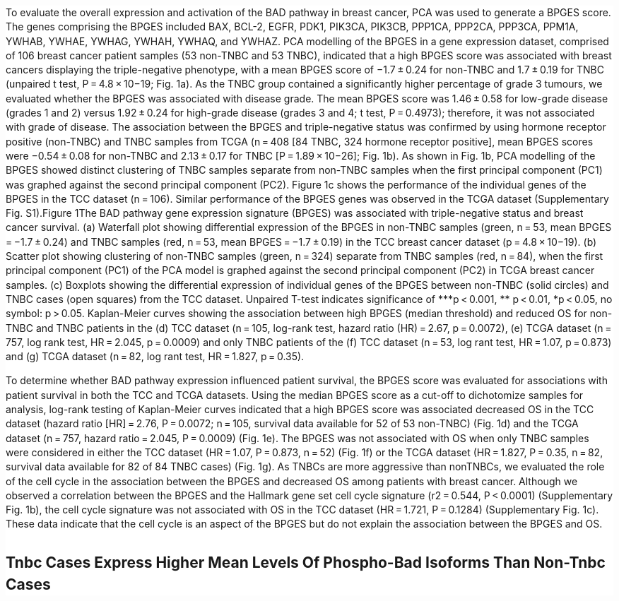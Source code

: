 To evaluate the overall expression and activation of the BAD pathway in breast cancer, PCA was used to generate a BPGES score. The genes comprising the BPGES included BAX, BCL-2, EGFR, PDK1, PIK3CA, PIK3CB, PPP1CA, PPP2CA, PPP3CA, PPM1A, YWHAB, YWHAE, YWHAG, YWHAH, YWHAQ, and YWHAZ. PCA modelling of the BPGES in a gene expression dataset, comprised of 106 breast cancer patient samples (53 non-TNBC and 53 TNBC), indicated that a high BPGES score was associated with breast cancers displaying the triple-negative phenotype, with a mean BPGES score of −1.7 ± 0.24 for non-TNBC and 1.7 ± 0.19 for TNBC (unpaired t test, P = 4.8 × 10−19; Fig. 1a). As the TNBC group contained a significantly higher percentage of grade 3 tumours, we evaluated whether the BPGES was associated with disease grade. The mean BPGES score was 1.46 ± 0.58 for low-grade disease (grades 1 and 2) versus 1.92 ± 0.24 for high-grade disease (grades 3 and 4; t test, P = 0.4973); therefore, it was not associated with grade of disease. The association between the BPGES and triple-negative status was confirmed by using hormone receptor positive (non-TNBC) and TNBC samples from TCGA (n = 408 [84 TNBC, 324 hormone receptor positive], mean BPGES scores were −0.54 ± 0.08 for non-TNBC and 2.13 ± 0.17 for TNBC [P = 1.89 × 10−26]; Fig. 1b). As shown in Fig. 1b, PCA modelling of the BPGES showed distinct clustering of TNBC samples separate from non-TNBC samples when the first principal component (PC1) was graphed against the second principal component (PC2). Figure 1c shows the performance of the individual genes of the BPGES in the TCC dataset (n = 106). Similar performance of the BPGES genes was observed in the TCGA dataset (Supplementary Fig. S1).Figure 1The BAD pathway gene expression signature (BPGES) was associated with triple-negative status and breast cancer survival. (a) Waterfall plot showing differential expression of the BPGES in non-TNBC samples (green, n = 53, mean BPGES = −1.7 ± 0.24) and TNBC samples (red, n = 53, mean BPGES = −1.7 ± 0.19) in the TCC breast cancer dataset (p = 4.8 × 10−19). (b) Scatter plot showing clustering of non-TNBC samples (green, n = 324) separate from TNBC samples (red, n = 84), when the first principal component (PC1) of the PCA model is graphed against the second principal component (PC2) in TCGA breast cancer samples. (c) Boxplots showing the differential expression of individual genes of the BPGES between non-TNBC (solid circles) and TNBC cases (open squares) from the TCC dataset. Unpaired T-test indicates significance of ***p < 0.001, ** p < 0.01, *p < 0.05, no symbol: p > 0.05. Kaplan-Meier curves showing the association between high BPGES (median threshold) and reduced OS for non-TNBC and TNBC patients in the (d) TCC dataset (n = 105, log-rank test, hazard ratio (HR) = 2.67, p = 0.0072), (e) TCGA dataset (n = 757, log rank test, HR = 2.045, p = 0.0009) and only TNBC patients of the (f) TCC dataset (n = 53, log rant test, HR = 1.07, p = 0.873) and (g) TCGA dataset (n = 82, log rant test, HR = 1.827, p = 0.35).

To determine whether BAD pathway expression influenced patient survival, the BPGES score was evaluated for associations with patient survival in both the TCC and TCGA datasets. Using the median BPGES score as a cut-off to dichotomize samples for analysis, log-rank testing of Kaplan-Meier curves indicated that a high BPGES score was associated decreased OS in the TCC dataset (hazard ratio [HR] = 2.76, P = 0.0072; n = 105, survival data available for 52 of 53 non-TNBC) (Fig. 1d) and the TCGA dataset (n = 757, hazard ratio = 2.045, P = 0.0009) (Fig. 1e). The BPGES was not associated with OS when only TNBC samples were considered in either the TCC dataset (HR = 1.07, P = 0.873, n = 52) (Fig. 1f) or the TCGA dataset (HR = 1.827, P = 0.35, n = 82, survival data available for 82 of 84 TNBC cases) (Fig. 1g). As TNBCs are more aggressive than nonTNBCs, we evaluated the role of the cell cycle in the association between the BPGES and decreased OS among patients with breast cancer. Although we observed a correlation between the BPGES and the Hallmark gene set cell cycle signature (r2 = 0.544, P < 0.0001) (Supplementary Fig. 1b), the cell cycle signature was not associated with OS in the TCC dataset (HR = 1.721, P = 0.1284) (Supplementary Fig. 1c). These data indicate that the cell cycle is an aspect of the BPGES but do not explain the association between the BPGES and OS.

## Tnbc Cases Express Higher Mean Levels Of Phospho-Bad Isoforms Than Non-Tnbc Cases
